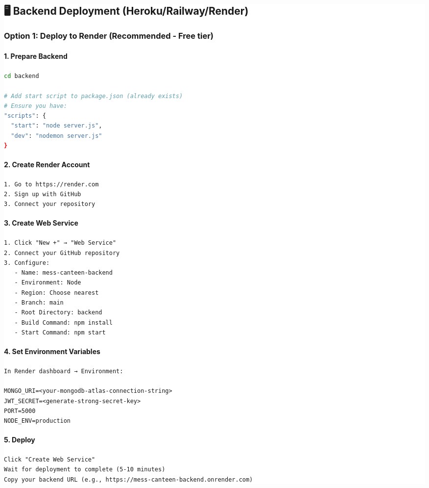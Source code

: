 
## 🖥️ Backend Deployment (Heroku/Railway/Render)

### Option 1: Deploy to Render (Recommended - Free tier)

#### 1. Prepare Backend
```bash
cd backend

# Add start script to package.json (already exists)
# Ensure you have:
"scripts": {
  "start": "node server.js",
  "dev": "nodemon server.js"
}
```

#### 2. Create Render Account
```
1. Go to https://render.com
2. Sign up with GitHub
3. Connect your repository
```

#### 3. Create Web Service
```
1. Click "New +" → "Web Service"
2. Connect your GitHub repository
3. Configure:
   - Name: mess-canteen-backend
   - Environment: Node
   - Region: Choose nearest
   - Branch: main
   - Root Directory: backend
   - Build Command: npm install
   - Start Command: npm start
```

#### 4. Set Environment Variables
```
In Render dashboard → Environment:

MONGO_URI=<your-mongodb-atlas-connection-string>
JWT_SECRET=<generate-strong-secret-key>
PORT=5000
NODE_ENV=production
```

#### 5. Deploy
```
Click "Create Web Service"
Wait for deployment to complete (5-10 minutes)
Copy your backend URL (e.g., https://mess-canteen-backend.onrender.com)
```
